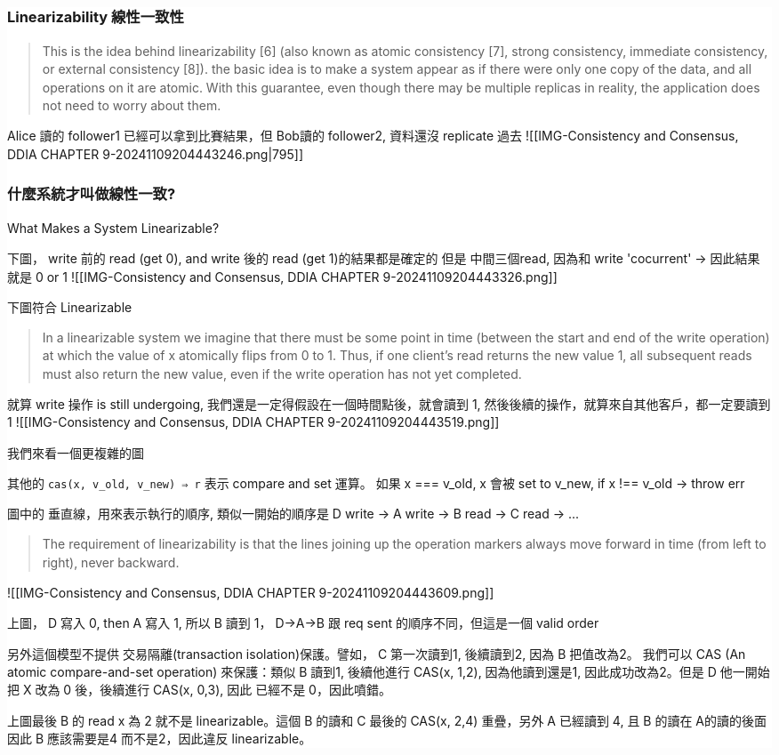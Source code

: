 

### Linearizability 線性一致性

> This is the idea behind linearizability [6] (also known as atomic consistency [7], strong consistency, immediate consistency, or external consistency [8]).
> the basic idea is to make a system appear as if there were only one copy of the data, and all operations on it are atomic. With this guarantee, even though there may be multiple replicas in reality, the application does not need to worry about them.



Alice 讀的 follower1 已經可以拿到比賽結果，但 Bob讀的 follower2, 資料還沒 replicate 過去
![[IMG-Consistency and Consensus, DDIA CHAPTER 9-20241109204443246.png|795]]


### 什麼系統才叫做線性一致?
What Makes a System Linearizable?


下圖， write 前的 read  (get 0), and write 後的 read (get 1)的結果都是確定的
但是 中間三個read, 因為和 write 'cocurrent' -> 因此結果就是 0 or 1
![[IMG-Consistency and Consensus, DDIA CHAPTER 9-20241109204443326.png]]




下圖符合 Linearizable
> In a linearizable system we imagine that there must be some point in time (between the start and end of the write operation) at which the value of x atomically flips from 0 to 1. Thus, if one client’s read returns the new value 1, all subsequent reads must also return the new value, even if the write operation has not yet completed.

就算 write 操作 is still undergoing, 我們還是一定得假設在一個時間點後，就會讀到 1, 然後後續的操作，就算來自其他客戶，都一定要讀到 1
![[IMG-Consistency and Consensus, DDIA CHAPTER 9-20241109204443519.png]]


我們來看一個更複雜的圖


其他的 `cas(x, v_old, v_new) ⇒ r` 表示 compare and set 運算。 如果 x === v_old, x 會被 set to v_new, if x !== v_old -> throw err

圖中的 垂直線，用來表示執行的順序, 類似一開始的順序是 D write -> A write -> B read -> C read -> ...

> The requirement of linearizability is that the lines joining up the operation markers always move forward in time (from left to right), never backward.

![[IMG-Consistency and Consensus, DDIA CHAPTER 9-20241109204443609.png]]

上圖， D 寫入 0, then A 寫入 1, 所以 B 讀到 1， D->A->B 跟 req sent 的順序不同，但這是一個 valid order

另外這個模型不提供 交易隔離(transaction isolation)保護。譬如， C 第一次讀到1, 後續讀到2, 因為 B 把值改為2。 我們可以 CAS (An atomic compare-and-set operation) 來保護：類似 B 讀到1, 後續他進行 CAS(x, 1,2), 因為他讀到還是1, 因此成功改為2。但是 D 他一開始把 X 改為 0 後，後續進行 CAS(x, 0,3), 因此 已經不是 0，因此噴錯。

上圖最後 B 的 read x 為 2 就不是 linearizable。這個 B 的讀和 C 最後的 CAS(x, 2,4) 重疊，另外 A 已經讀到 4, 且 B 的讀在 A的讀的後面因此 B 應該需要是4 而不是2，因此違反 linearizable。
